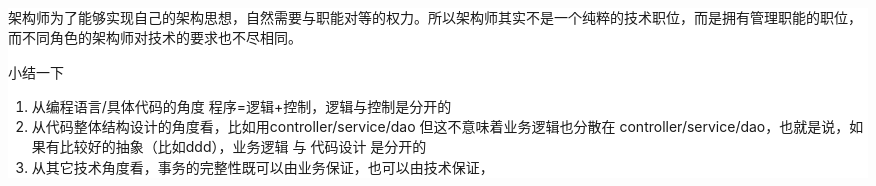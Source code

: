 架构师为了能够实现自己的架构思想，自然需要与职能对等的权力。所以架构师其实不是一个纯粹的技术职位，而是拥有管理职能的职位，而不同角色的架构师对技术的要求也不尽相同。


小结一下

1. [](https://qiankunli.github.io/2018/07/14/nature_of_code.html)从编程语言/具体代码的角度 程序=逻辑+控制，逻辑与控制是分开的
1. 从代码整体结构设计的角度看，比如用controller/service/dao 但这不意味着业务逻辑也分散在 controller/service/dao，也就是说，如果有比较好的抽象（比如ddd），业务逻辑 与 代码设计 是分开的
2. 从其它技术角度看，事务的完整性既可以由业务保证，也可以由技术保证，
